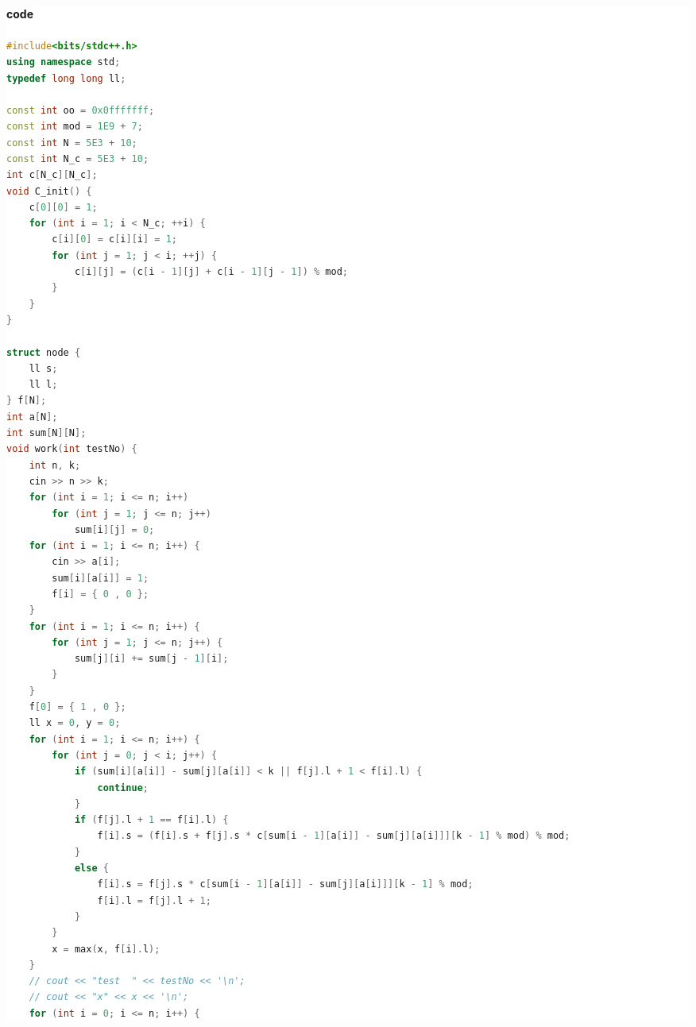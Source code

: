 #### code

```cpp
#include<bits/stdc++.h>
using namespace std;
typedef long long ll;

const int oo = 0x0fffffff;
const int mod = 1E9 + 7;
const int N = 5E3 + 10;
const int N_c = 5E3 + 10;
int c[N_c][N_c];
void C_init() {
	c[0][0] = 1;
	for (int i = 1; i < N_c; ++i) {
		c[i][0] = c[i][i] = 1;
		for (int j = 1; j < i; ++j) {
			c[i][j] = (c[i - 1][j] + c[i - 1][j - 1]) % mod;
		}
	}
}

struct node {
	ll s;
	ll l;
} f[N];
int a[N];
int sum[N][N];
void work(int testNo) {
	int n, k;
	cin >> n >> k;
	for (int i = 1; i <= n; i++)
		for (int j = 1; j <= n; j++)
			sum[i][j] = 0;
	for (int i = 1; i <= n; i++) {
		cin >> a[i];
		sum[i][a[i]] = 1;
		f[i] = { 0 , 0 };
	}
	for (int i = 1; i <= n; i++) {
		for (int j = 1; j <= n; j++) {
			sum[j][i] += sum[j - 1][i];
		}
	}
	f[0] = { 1 , 0 };
	ll x = 0, y = 0;
	for (int i = 1; i <= n; i++) {
		for (int j = 0; j < i; j++) {
			if (sum[i][a[i]] - sum[j][a[i]] < k || f[j].l + 1 < f[i].l) {
				continue;
			}
			if (f[j].l + 1 == f[i].l) {
				f[i].s = (f[i].s + f[j].s * c[sum[i - 1][a[i]] - sum[j][a[i]]][k - 1] % mod) % mod;
			}
			else {
				f[i].s = f[j].s * c[sum[i - 1][a[i]] - sum[j][a[i]]][k - 1] % mod;
				f[i].l = f[j].l + 1;
			}
		}
		x = max(x, f[i].l);
	}
	// cout << "test  " << testNo << '\n';
	// cout << "x" << x << '\n';
	for (int i = 0; i <= n; i++) {
```